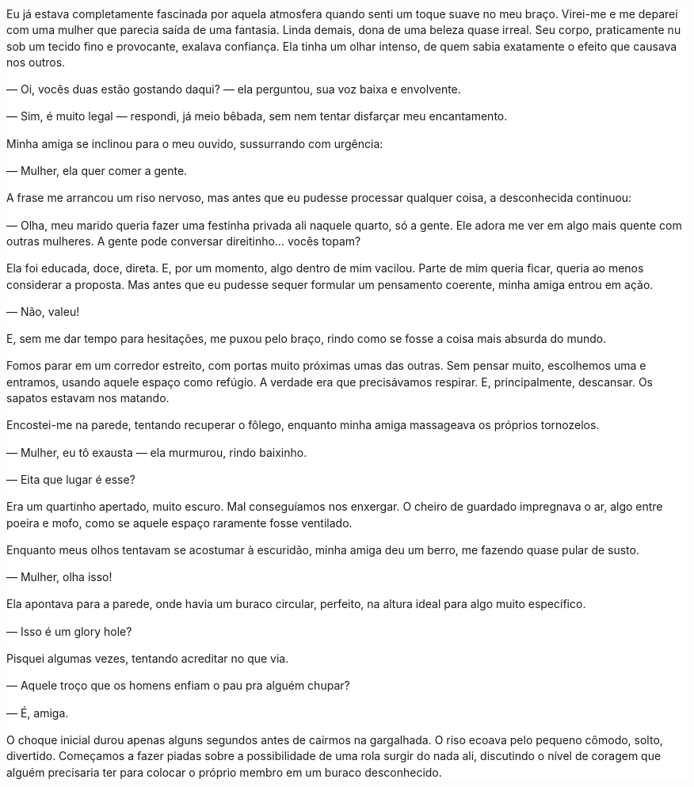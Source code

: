 Eu já estava completamente fascinada por aquela atmosfera quando senti um toque suave no meu braço. Virei-me e me deparei com uma mulher que parecia saída de uma fantasia. Linda demais, dona de uma beleza quase irreal. Seu corpo, praticamente nu sob um tecido fino e provocante, exalava confiança. Ela tinha um olhar intenso, de quem sabia exatamente o efeito que causava nos outros.

— Oi, vocês duas estão gostando daqui? — ela perguntou, sua voz baixa e envolvente.

— Sim, é muito legal — respondi, já meio bêbada, sem nem tentar disfarçar meu encantamento.

Minha amiga se inclinou para o meu ouvido, sussurrando com urgência:

— Mulher, ela quer comer a gente.

A frase me arrancou um riso nervoso, mas antes que eu pudesse processar qualquer coisa, a desconhecida continuou:

— Olha, meu marido queria fazer uma festinha privada ali naquele quarto, só a gente. Ele adora me ver em algo mais quente com outras mulheres. A gente pode conversar direitinho… vocês topam?

Ela foi educada, doce, direta. E, por um momento, algo dentro de mim vacilou. Parte de mim queria ficar, queria ao menos considerar a proposta. Mas antes que eu pudesse sequer formular um pensamento coerente, minha amiga entrou em ação.

— Não, valeu!

E, sem me dar tempo para hesitações, me puxou pelo braço, rindo como se fosse a coisa mais absurda do mundo.

Fomos parar em um corredor estreito, com portas muito próximas umas das outras. Sem pensar muito, escolhemos uma e entramos, usando aquele espaço como refúgio. A verdade era que precisávamos respirar. E, principalmente, descansar. Os sapatos estavam nos matando.

Encostei-me na parede, tentando recuperar o fôlego, enquanto minha amiga massageava os próprios tornozelos.

— Mulher, eu tô exausta — ela murmurou, rindo baixinho.

— Eita que lugar é esse?

Era um quartinho apertado, muito escuro. Mal conseguíamos nos enxergar. O cheiro de guardado impregnava o ar, algo entre poeira e mofo, como se aquele espaço raramente fosse ventilado.

Enquanto meus olhos tentavam se acostumar à escuridão, minha amiga deu um berro, me fazendo quase pular de susto.

— Mulher, olha isso!

Ela apontava para a parede, onde havia um buraco circular, perfeito, na altura ideal para algo muito específico.

— Isso é um glory hole?

Pisquei algumas vezes, tentando acreditar no que via.

— Aquele troço que os homens enfiam o pau pra alguém chupar?

— É, amiga.

O choque inicial durou apenas alguns segundos antes de cairmos na gargalhada. O riso ecoava pelo pequeno cômodo, solto, divertido. Começamos a fazer piadas sobre a possibilidade de uma rola surgir do nada ali, discutindo o nível de coragem que alguém precisaria ter para colocar o próprio membro em um buraco desconhecido.

